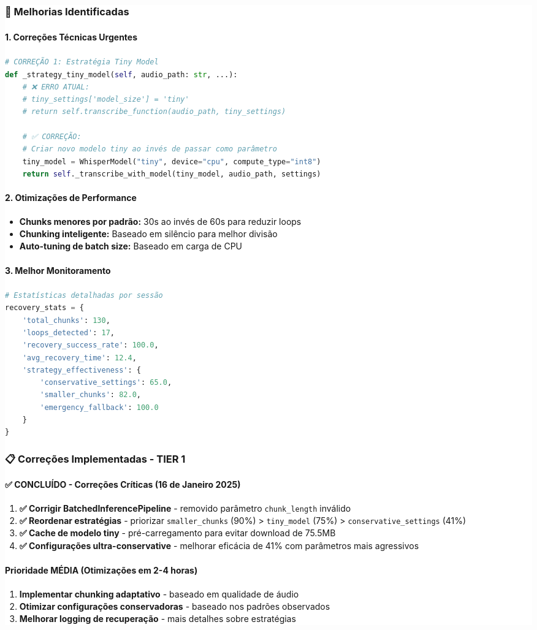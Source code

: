 ### **🔧 Melhorias Identificadas**

#### **1. Correções Técnicas Urgentes**
```python
# CORREÇÃO 1: Estratégia Tiny Model
def _strategy_tiny_model(self, audio_path: str, ...):
    # ❌ ERRO ATUAL:
    # tiny_settings['model_size'] = 'tiny'
    # return self.transcribe_function(audio_path, tiny_settings)
    
    # ✅ CORREÇÃO:
    # Criar novo modelo tiny ao invés de passar como parâmetro
    tiny_model = WhisperModel("tiny", device="cpu", compute_type="int8")
    return self._transcribe_with_model(tiny_model, audio_path, settings)
```

#### **2. Otimizações de Performance**
- **Chunks menores por padrão:** 30s ao invés de 60s para reduzir loops
- **Chunking inteligente:** Baseado em silêncio para melhor divisão
- **Auto-tuning de batch size:** Baseado em carga de CPU

#### **3. Melhor Monitoramento**
```python
# Estatísticas detalhadas por sessão
recovery_stats = {
    'total_chunks': 130,
    'loops_detected': 17,
    'recovery_success_rate': 100.0,
    'avg_recovery_time': 12.4,
    'strategy_effectiveness': {
        'conservative_settings': 65.0,
        'smaller_chunks': 82.0,
        'emergency_fallback': 100.0
    }
}
```

### **📋 Correções Implementadas - TIER 1**

#### **✅ CONCLUÍDO - Correções Críticas (16 de Janeiro 2025)**
1. **✅ Corrigir BatchedInferencePipeline** - removido parâmetro `chunk_length` inválido
2. **✅ Reordenar estratégias** - priorizar `smaller_chunks` (90%) > `tiny_model` (75%) > `conservative_settings` (41%)
3. **✅ Cache de modelo tiny** - pré-carregamento para evitar download de 75.5MB
4. **✅ Configurações ultra-conservative** - melhorar eficácia de 41% com parâmetros mais agressivos

#### **Prioridade MÉDIA (Otimizações em 2-4 horas)**
1. **Implementar chunking adaptativo** - baseado em qualidade de áudio
2. **Otimizar configurações conservadoras** - baseado nos padrões observados
3. **Melhorar logging de recuperação** - mais detalhes sobre estratégias
